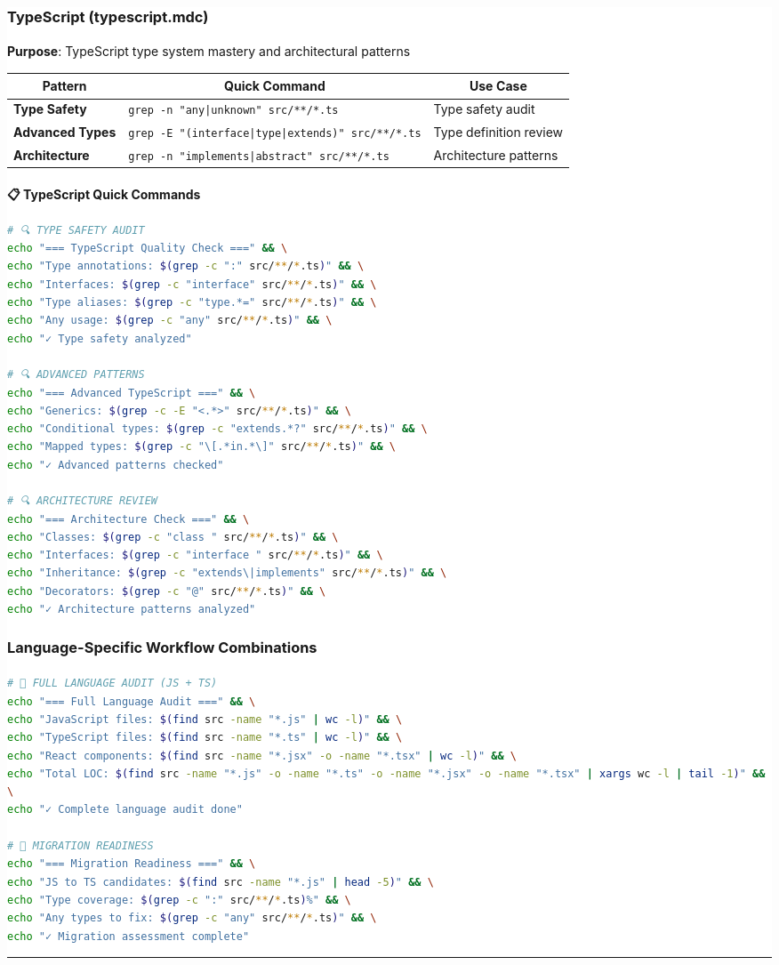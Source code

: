 ### TypeScript (typescript.mdc)

**Purpose**: TypeScript type system mastery and architectural patterns

| Pattern | Quick Command | Use Case |
|---------|---------------|----------|
| **Type Safety** | `grep -n "any\|unknown" src/**/*.ts` | Type safety audit |
| **Advanced Types** | `grep -E "(interface\|type\|extends)" src/**/*.ts` | Type definition review |
| **Architecture** | `grep -n "implements\|abstract" src/**/*.ts` | Architecture patterns |

#### 📋 TypeScript Quick Commands

```bash
# 🔍 TYPE SAFETY AUDIT
echo "=== TypeScript Quality Check ===" && \
echo "Type annotations: $(grep -c ":" src/**/*.ts)" && \
echo "Interfaces: $(grep -c "interface" src/**/*.ts)" && \
echo "Type aliases: $(grep -c "type.*=" src/**/*.ts)" && \
echo "Any usage: $(grep -c "any" src/**/*.ts)" && \
echo "✓ Type safety analyzed"

# 🔍 ADVANCED PATTERNS
echo "=== Advanced TypeScript ===" && \
echo "Generics: $(grep -c -E "<.*>" src/**/*.ts)" && \
echo "Conditional types: $(grep -c "extends.*?" src/**/*.ts)" && \
echo "Mapped types: $(grep -c "\[.*in.*\]" src/**/*.ts)" && \
echo "✓ Advanced patterns checked"

# 🔍 ARCHITECTURE REVIEW
echo "=== Architecture Check ===" && \
echo "Classes: $(grep -c "class " src/**/*.ts)" && \
echo "Interfaces: $(grep -c "interface " src/**/*.ts)" && \
echo "Inheritance: $(grep -c "extends\|implements" src/**/*.ts)" && \
echo "Decorators: $(grep -c "@" src/**/*.ts)" && \
echo "✓ Architecture patterns analyzed"
```

### Language-Specific Workflow Combinations

```bash
# 🔄 FULL LANGUAGE AUDIT (JS + TS)
echo "=== Full Language Audit ===" && \
echo "JavaScript files: $(find src -name "*.js" | wc -l)" && \
echo "TypeScript files: $(find src -name "*.ts" | wc -l)" && \
echo "React components: $(find src -name "*.jsx" -o -name "*.tsx" | wc -l)" && \
echo "Total LOC: $(find src -name "*.js" -o -name "*.ts" -o -name "*.jsx" -o -name "*.tsx" | xargs wc -l | tail -1)" && \
echo "✓ Complete language audit done"

# 🔄 MIGRATION READINESS
echo "=== Migration Readiness ===" && \
echo "JS to TS candidates: $(find src -name "*.js" | head -5)" && \
echo "Type coverage: $(grep -c ":" src/**/*.ts)%" && \
echo "Any types to fix: $(grep -c "any" src/**/*.ts)" && \
echo "✓ Migration assessment complete"
```

---